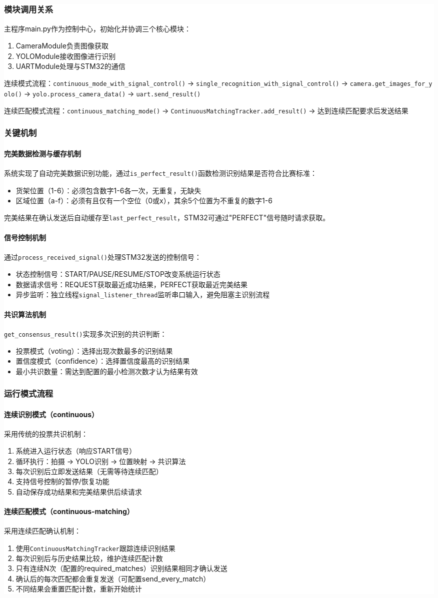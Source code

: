 ### 模块调用关系

主程序main.py作为控制中心，初始化并协调三个核心模块：
1. CameraModule负责图像获取
2. YOLOModule接收图像进行识别
3. UARTModule处理与STM32的通信

连续模式流程：`continuous_mode_with_signal_control()` → `single_recognition_with_signal_control()` → `camera.get_images_for_yolo()` → `yolo.process_camera_data()` → `uart.send_result()`

连续匹配模式流程：`continuous_matching_mode()` → `ContinuousMatchingTracker.add_result()` → 达到连续匹配要求后发送结果

### 关键机制

#### 完美数据检测与缓存机制

系统实现了自动完美数据识别功能，通过`is_perfect_result()`函数检测识别结果是否符合比赛标准：

- 货架位置（1-6）：必须包含数字1-6各一次，无重复，无缺失
- 区域位置（a-f）：必须有且仅有一个空位（0或x），其余5个位置为不重复的数字1-6

完美结果在确认发送后自动缓存至`last_perfect_result`，STM32可通过"PERFECT"信号随时请求获取。

#### 信号控制机制

通过`process_received_signal()`处理STM32发送的控制信号：

- 状态控制信号：START/PAUSE/RESUME/STOP改变系统运行状态
- 数据请求信号：REQUEST获取最近成功结果，PERFECT获取最近完美结果
- 异步监听：独立线程`signal_listener_thread`监听串口输入，避免阻塞主识别流程

#### 共识算法机制

`get_consensus_result()`实现多次识别的共识判断：

- 投票模式（voting）：选择出现次数最多的识别结果
- 置信度模式（confidence）：选择置信度最高的识别结果
- 最小共识数量：需达到配置的最小检测次数才认为结果有效

### 运行模式流程

#### 连续识别模式（continuous）

采用传统的投票共识机制：

1. 系统进入运行状态（响应START信号）
2. 循环执行：拍摄 → YOLO识别 → 位置映射 → 共识算法
3. 每次识别后立即发送结果（无需等待连续匹配）
4. 支持信号控制的暂停/恢复功能
5. 自动保存成功结果和完美结果供后续请求

#### 连续匹配模式（continuous-matching）

采用连续匹配确认机制：

1. 使用`ContinuousMatchingTracker`跟踪连续识别结果
2. 每次识别后与历史结果比较，维护连续匹配计数
3. 只有连续N次（配置的required_matches）识别结果相同才确认发送
4. 确认后的每次匹配都会重复发送（可配置send_every_match）
5. 不同结果会重置匹配计数，重新开始统计
